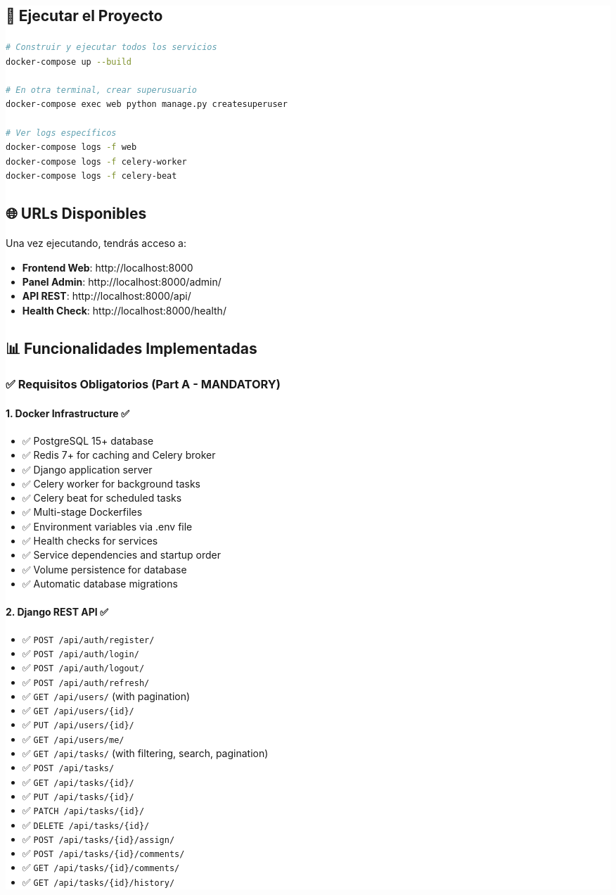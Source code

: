 ## 🚀 Ejecutar el Proyecto

```bash
# Construir y ejecutar todos los servicios
docker-compose up --build

# En otra terminal, crear superusuario
docker-compose exec web python manage.py createsuperuser

# Ver logs específicos
docker-compose logs -f web
docker-compose logs -f celery-worker
docker-compose logs -f celery-beat
```

## 🌐 URLs Disponibles

Una vez ejecutando, tendrás acceso a:

- **Frontend Web**: http://localhost:8000
- **Panel Admin**: http://localhost:8000/admin/
- **API REST**: http://localhost:8000/api/
- **Health Check**: http://localhost:8000/health/

## 📊 Funcionalidades Implementadas

### ✅ Requisitos Obligatorios (Part A - MANDATORY)

#### 1. Docker Infrastructure ✅
- ✅ PostgreSQL 15+ database
- ✅ Redis 7+ for caching and Celery broker  
- ✅ Django application server
- ✅ Celery worker for background tasks
- ✅ Celery beat for scheduled tasks
- ✅ Multi-stage Dockerfiles
- ✅ Environment variables via .env file
- ✅ Health checks for services
- ✅ Service dependencies and startup order
- ✅ Volume persistence for database
- ✅ Automatic database migrations

#### 2. Django REST API ✅
- ✅ `POST /api/auth/register/`
- ✅ `POST /api/auth/login/`
- ✅ `POST /api/auth/logout/`
- ✅ `POST /api/auth/refresh/`
- ✅ `GET /api/users/` (with pagination)
- ✅ `GET /api/users/{id}/`
- ✅ `PUT /api/users/{id}/`
- ✅ `GET /api/users/me/`
- ✅ `GET /api/tasks/` (with filtering, search, pagination)
- ✅ `POST /api/tasks/`
- ✅ `GET /api/tasks/{id}/`
- ✅ `PUT /api/tasks/{id}/`
- ✅ `PATCH /api/tasks/{id}/`
- ✅ `DELETE /api/tasks/{id}/`
- ✅ `POST /api/tasks/{id}/assign/`
- ✅ `POST /api/tasks/{id}/comments/`
- ✅ `GET /api/tasks/{id}/comments/`
- ✅ `GET /api/tasks/{id}/history/`
